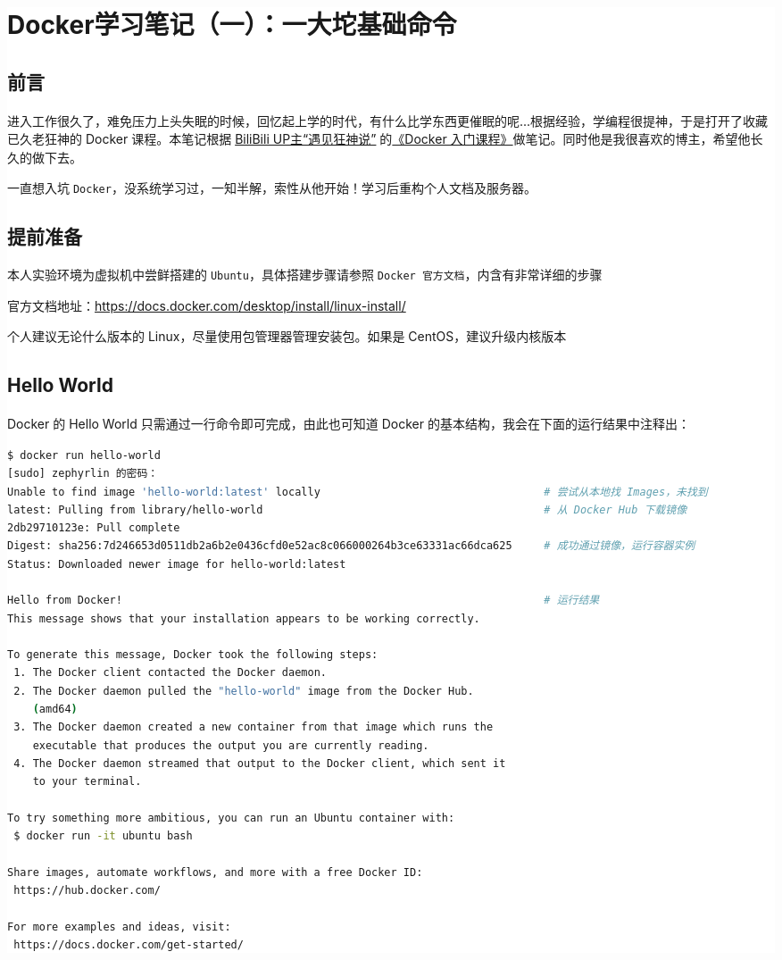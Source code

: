 # Docker学习笔记（一）：一大坨基础命令


## 前言

进入工作很久了，难免压力上头失眠的时候，回忆起上学的时代，有什么比学东西更催眠的呢...根据经验，学编程很提神，于是打开了收藏已久老狂神的 Docker 课程。本笔记根据 [BiliBili UP主“遇见狂神说”](https://space.bilibili.com/95256449) 的[《Docker 入门课程》](https://www.bilibili.com/video/BV1og4y1q7M4)做笔记。同时他是我很喜欢的博主，希望他长久的做下去。

一直想入坑 `Docker`，没系统学习过，一知半解，索性从他开始！学习后重构个人文档及服务器。

## 提前准备

本人实验环境为虚拟机中尝鲜搭建的 `Ubuntu`，具体搭建步骤请参照 `Docker 官方文档`，内含有非常详细的步骤

官方文档地址：https://docs.docker.com/desktop/install/linux-install/

个人建议无论什么版本的 Linux，尽量使用包管理器管理安装包。如果是 CentOS，建议升级内核版本

## Hello World

Docker 的 Hello World 只需通过一行命令即可完成，由此也可知道 Docker 的基本结构，我会在下面的运行结果中注释出：

```bash
$ docker run hello-world
[sudo] zephyrlin 的密码：
Unable to find image 'hello-world:latest' locally                                   # 尝试从本地找 Images，未找到      
latest: Pulling from library/hello-world                                            # 从 Docker Hub 下载镜像
2db29710123e: Pull complete
Digest: sha256:7d246653d0511db2a6b2e0436cfd0e52ac8c066000264b3ce63331ac66dca625     # 成功通过镜像，运行容器实例
Status: Downloaded newer image for hello-world:latest

Hello from Docker!                                                                  # 运行结果
This message shows that your installation appears to be working correctly.

To generate this message, Docker took the following steps:
 1. The Docker client contacted the Docker daemon.
 2. The Docker daemon pulled the "hello-world" image from the Docker Hub.
    (amd64)
 3. The Docker daemon created a new container from that image which runs the
    executable that produces the output you are currently reading.
 4. The Docker daemon streamed that output to the Docker client, which sent it
    to your terminal.

To try something more ambitious, you can run an Ubuntu container with:
 $ docker run -it ubuntu bash

Share images, automate workflows, and more with a free Docker ID:
 https://hub.docker.com/

For more examples and ideas, visit:
 https://docs.docker.com/get-started/
```
